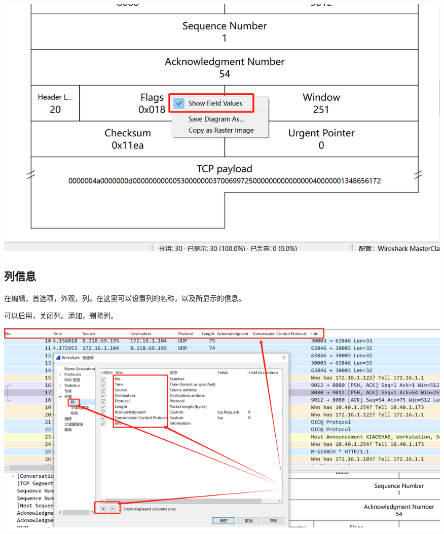 ![image-20231129165700449](images/WireShark%E5%9F%BA%E7%A1%80%E8%AE%BE%E7%BD%AE.assets/image-20231129165700449.png)



## 列信息

在编辑，首选项，外观，列。在这里可以设置列的名称，以及所显示的信息。

可以启用，关闭列。添加，删除列。

![image-20231129170118129](images/WireShark%E5%9F%BA%E7%A1%80%E8%AE%BE%E7%BD%AE.assets/image-20231129170118129.png)
